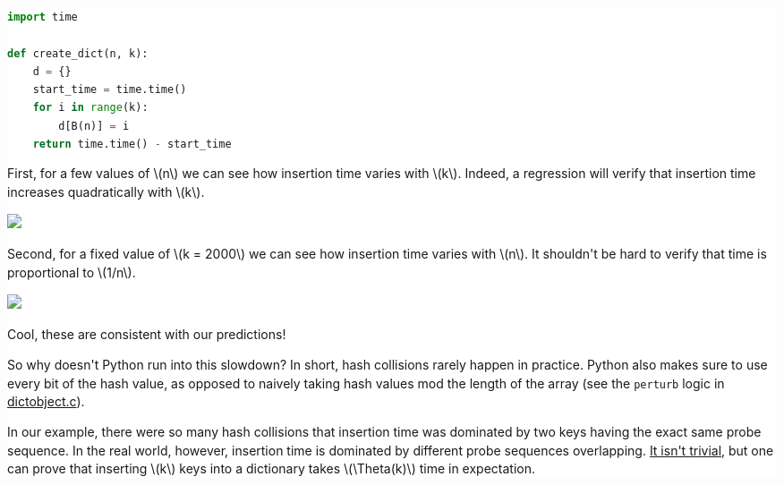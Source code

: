 ```python
import time 

def create_dict(n, k):
    d = {}
    start_time = time.time()
    for i in range(k):
        d[B(n)] = i
    return time.time() - start_time
```

First, for a few values of \\(n\\) we can see how insertion time varies with \\(k\\). Indeed, a regression will verify that insertion time increases quadratically with \\(k\\).

<img src="/blog/images/chart1.svg" style="width:min(100%, 800px)">

Second, for a fixed value of \\(k = 2000\\) we can see how insertion time varies with \\(n\\). It shouldn't be hard to verify that time is proportional to \\(1/n\\).

<img src="/blog/images/chart2.svg" style="width:min(100%, 800px)">

Cool, these are consistent with our predictions! 

So why doesn't Python run into this slowdown? In short, hash collisions rarely happen in practice. Python also makes sure to use every bit of the hash value, as opposed to naively taking hash values mod the length of the array (see the `perturb` logic in [dictobject.c](https://github.com/python/cpython/blob/master/Objects/dictobject.c)).

In our example, there were so many hash collisions that insertion time was dominated by two keys having the exact same probe sequence. In the real world, however, insertion time is dominated by different probe sequences overlapping. [It isn't trivial](https://en.wikipedia.org/wiki/Linear_probing#Analysis), but one can prove that inserting \\(k\\) keys into a dictionary takes \\(\Theta(k)\\) time in expectation. 

